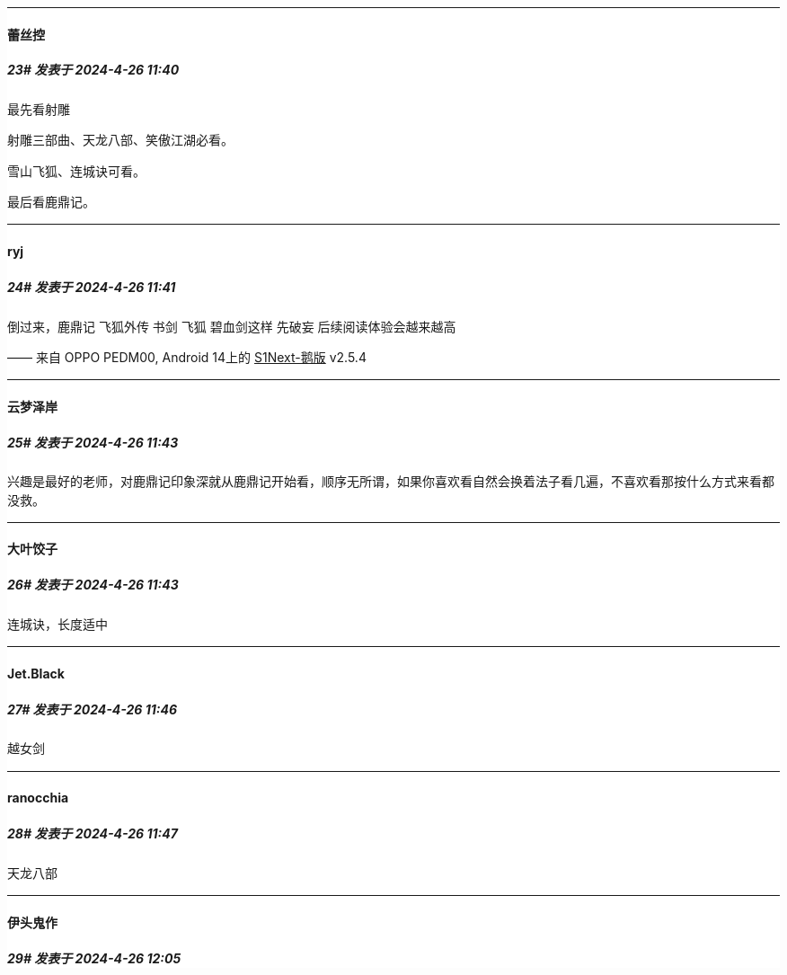 *****

####  蕾丝控  
##### 23#       发表于 2024-4-26 11:40

最先看射雕

射雕三部曲、天龙八部、笑傲江湖必看。

雪山飞狐、连城诀可看。

最后看鹿鼎记。

*****

####  ryj  
##### 24#       发表于 2024-4-26 11:41

倒过来，鹿鼎记 飞狐外传 书剑 飞狐 碧血剑这样
先破妄 后续阅读体验会越来越高

—— 来自 OPPO PEDM00, Android 14上的 [S1Next-鹅版](https://github.com/ykrank/S1-Next/releases) v2.5.4

*****

####  云梦泽岸  
##### 25#       发表于 2024-4-26 11:43

兴趣是最好的老师，对鹿鼎记印象深就从鹿鼎记开始看，顺序无所谓，如果你喜欢看自然会换着法子看几遍，不喜欢看那按什么方式来看都没救。

*****

####  大叶饺子  
##### 26#       发表于 2024-4-26 11:43

连城诀，长度适中

*****

####  Jet.Black  
##### 27#       发表于 2024-4-26 11:46

越女剑

*****

####  ranocchia  
##### 28#       发表于 2024-4-26 11:47

天龙八部

*****

####  伊头鬼作  
##### 29#       发表于 2024-4-26 12:05
